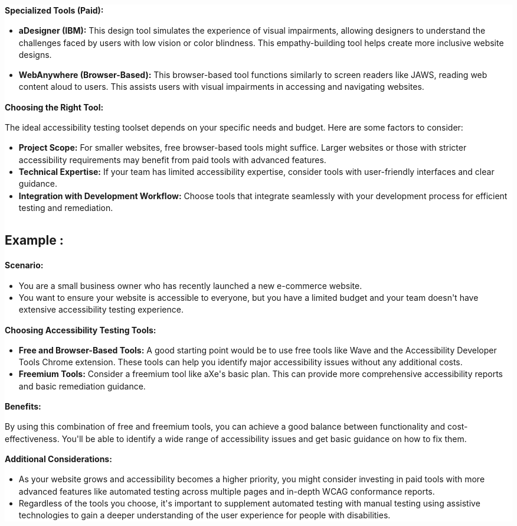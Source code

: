 **Specialized Tools (Paid):**

* **aDesigner (IBM):** This design tool simulates the experience of visual impairments, allowing designers to understand the challenges faced by users with low vision or color blindness. This empathy-building tool helps create more inclusive website designs.

* **WebAnywhere (Browser-Based):** This browser-based tool functions similarly to screen readers like JAWS, reading web content aloud to users. This assists users with visual impairments in accessing and navigating websites.

**Choosing the Right Tool:**

The ideal accessibility testing toolset depends on your specific needs and budget. Here are some factors to consider:

* **Project Scope:** For smaller websites, free browser-based tools might suffice. Larger websites or those with stricter accessibility requirements may benefit from paid tools with advanced features.
* **Technical Expertise:** If your team has limited accessibility expertise, consider tools with user-friendly interfaces and clear guidance.
* **Integration with Development Workflow:** Choose tools that integrate seamlessly with your development process for efficient testing and remediation.

## Example :
**Scenario:**

* You are a small business owner who has recently launched a new e-commerce website.
* You want to ensure your website is accessible to everyone, but you have a limited budget and your team doesn't have extensive accessibility testing experience.

**Choosing Accessibility Testing Tools:**

* **Free and Browser-Based Tools:** A good starting point would be to use free tools like Wave and the Accessibility Developer Tools Chrome extension. These tools can help you identify major accessibility issues without any additional costs. 
* **Freemium Tools:** Consider a freemium tool like aXe's basic plan. This can provide more comprehensive accessibility reports and basic remediation guidance.

**Benefits:**

By using this combination of free and freemium tools, you can achieve a good balance between functionality and cost-effectiveness.  You'll be able to identify a wide range of accessibility issues and get basic guidance on how to fix them.

**Additional Considerations:**

* As your website grows and accessibility becomes a higher priority, you might consider investing in paid tools with more advanced features like automated testing across multiple pages and in-depth WCAG conformance reports.
* Regardless of the tools you choose, it's important to supplement automated testing with manual testing using assistive technologies to gain a deeper understanding of the user experience for people with disabilities.
